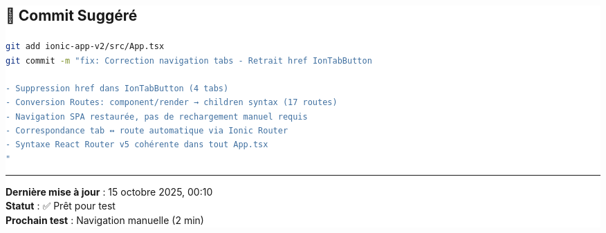 
## 📝 Commit Suggéré

```bash
git add ionic-app-v2/src/App.tsx
git commit -m "fix: Correction navigation tabs - Retrait href IonTabButton

- Suppression href dans IonTabButton (4 tabs)
- Conversion Routes: component/render → children syntax (17 routes)
- Navigation SPA restaurée, pas de rechargement manuel requis
- Correspondance tab ↔ route automatique via Ionic Router
- Syntaxe React Router v5 cohérente dans tout App.tsx
"
```

---

**Dernière mise à jour** : 15 octobre 2025, 00:10  
**Statut** : ✅ Prêt pour test  
**Prochain test** : Navigation manuelle (2 min)
